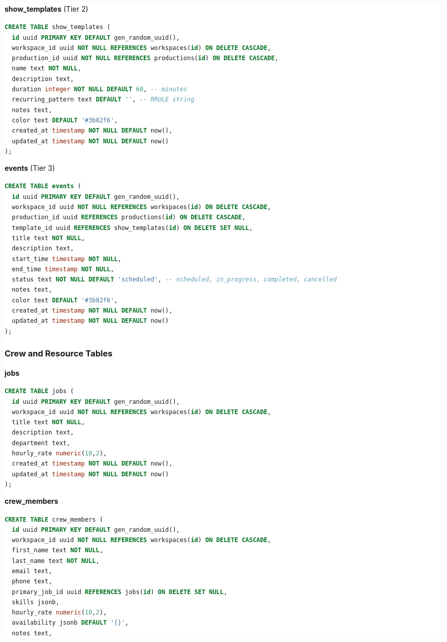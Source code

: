 **show_templates** (Tier 2)
```sql
CREATE TABLE show_templates (
  id uuid PRIMARY KEY DEFAULT gen_random_uuid(),
  workspace_id uuid NOT NULL REFERENCES workspaces(id) ON DELETE CASCADE,
  production_id uuid NOT NULL REFERENCES productions(id) ON DELETE CASCADE,
  name text NOT NULL,
  description text,
  duration integer NOT NULL DEFAULT 60, -- minutes
  recurring_pattern text DEFAULT '', -- RRULE string
  notes text,
  color text DEFAULT '#3b82f6',
  created_at timestamp NOT NULL DEFAULT now(),
  updated_at timestamp NOT NULL DEFAULT now()
);
```

**events** (Tier 3)
```sql
CREATE TABLE events (
  id uuid PRIMARY KEY DEFAULT gen_random_uuid(),
  workspace_id uuid NOT NULL REFERENCES workspaces(id) ON DELETE CASCADE,
  production_id uuid REFERENCES productions(id) ON DELETE CASCADE,
  template_id uuid REFERENCES show_templates(id) ON DELETE SET NULL,
  title text NOT NULL,
  description text,
  start_time timestamp NOT NULL,
  end_time timestamp NOT NULL,
  status text NOT NULL DEFAULT 'scheduled', -- scheduled, in_progress, completed, cancelled
  notes text,
  color text DEFAULT '#3b82f6',
  created_at timestamp NOT NULL DEFAULT now(),
  updated_at timestamp NOT NULL DEFAULT now()
);
```

### Crew and Resource Tables

**jobs**
```sql
CREATE TABLE jobs (
  id uuid PRIMARY KEY DEFAULT gen_random_uuid(),
  workspace_id uuid NOT NULL REFERENCES workspaces(id) ON DELETE CASCADE,
  title text NOT NULL,
  description text,
  department text,
  hourly_rate numeric(10,2),
  created_at timestamp NOT NULL DEFAULT now(),
  updated_at timestamp NOT NULL DEFAULT now()
);
```

**crew_members**
```sql
CREATE TABLE crew_members (
  id uuid PRIMARY KEY DEFAULT gen_random_uuid(),
  workspace_id uuid NOT NULL REFERENCES workspaces(id) ON DELETE CASCADE,
  first_name text NOT NULL,
  last_name text NOT NULL,
  email text,
  phone text,
  primary_job_id uuid REFERENCES jobs(id) ON DELETE SET NULL,
  skills jsonb,
  hourly_rate numeric(10,2),
  availability jsonb DEFAULT '{}',
  notes text,
```